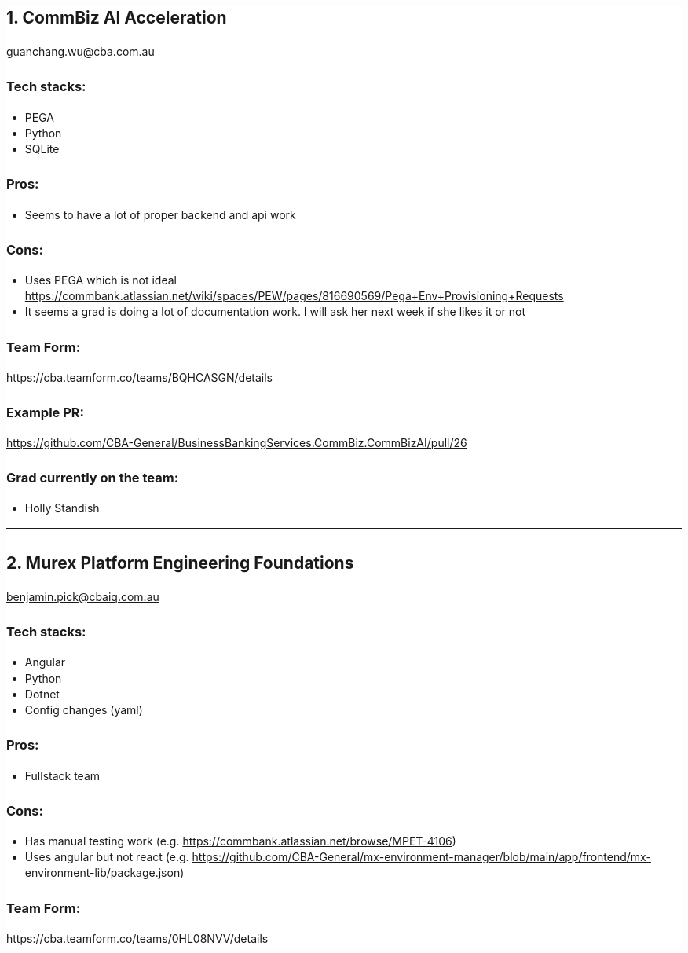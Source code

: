 ## 1. CommBiz AI Acceleration
guanchang.wu@cba.com.au 

### Tech stacks:
* PEGA
* Python
* SQLite

### Pros:
* Seems to have a lot of proper backend and api work

### Cons:
* Uses PEGA which is not ideal
https://commbank.atlassian.net/wiki/spaces/PEW/pages/816690569/Pega+Env+Provisioning+Requests
* It seems a grad is doing a lot of documentation work. I will ask her next week if she likes it or not

### Team Form:
https://cba.teamform.co/teams/BQHCASGN/details

### Example PR:
https://github.com/CBA-General/BusinessBankingServices.CommBiz.CommBizAI/pull/26

### Grad currently on the team:
* Holly Standish

-------------------

## 2. Murex Platform Engineering Foundations
benjamin.pick@cbaiq.com.au 

### Tech stacks:
* Angular
* Python
* Dotnet
* Config changes (yaml)

### Pros:
* Fullstack team

### Cons:
* Has manual testing work (e.g. https://commbank.atlassian.net/browse/MPET-4106)
* Uses angular but not react (e.g. https://github.com/CBA-General/mx-environment-manager/blob/main/app/frontend/mx-environment-lib/package.json)

### Team Form:
https://cba.teamform.co/teams/0HL08NVV/details
